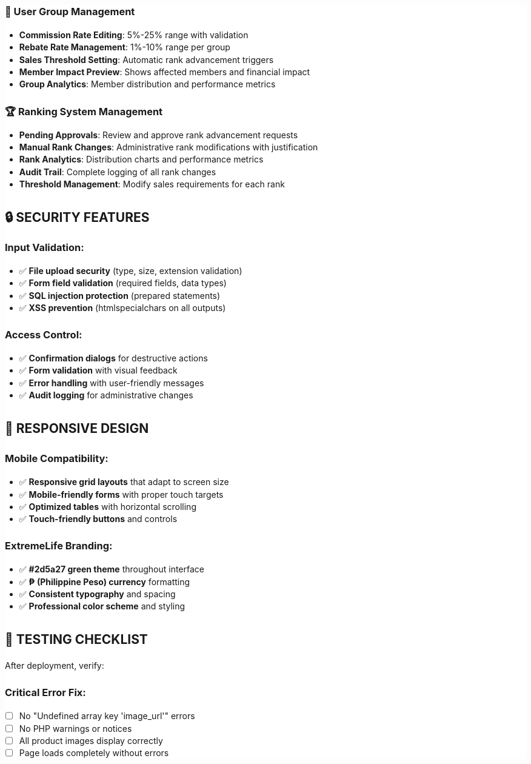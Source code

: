 ### **👥 User Group Management**
- **Commission Rate Editing**: 5%-25% range with validation
- **Rebate Rate Management**: 1%-10% range per group
- **Sales Threshold Setting**: Automatic rank advancement triggers
- **Member Impact Preview**: Shows affected members and financial impact
- **Group Analytics**: Member distribution and performance metrics

### **🏆 Ranking System Management**
- **Pending Approvals**: Review and approve rank advancement requests
- **Manual Rank Changes**: Administrative rank modifications with justification
- **Rank Analytics**: Distribution charts and performance metrics
- **Audit Trail**: Complete logging of all rank changes
- **Threshold Management**: Modify sales requirements for each rank

## 🔒 **SECURITY FEATURES**

### **Input Validation:**
- ✅ **File upload security** (type, size, extension validation)
- ✅ **Form field validation** (required fields, data types)
- ✅ **SQL injection protection** (prepared statements)
- ✅ **XSS prevention** (htmlspecialchars on all outputs)

### **Access Control:**
- ✅ **Confirmation dialogs** for destructive actions
- ✅ **Form validation** with visual feedback
- ✅ **Error handling** with user-friendly messages
- ✅ **Audit logging** for administrative changes

## 📱 **RESPONSIVE DESIGN**

### **Mobile Compatibility:**
- ✅ **Responsive grid layouts** that adapt to screen size
- ✅ **Mobile-friendly forms** with proper touch targets
- ✅ **Optimized tables** with horizontal scrolling
- ✅ **Touch-friendly buttons** and controls

### **ExtremeLife Branding:**
- ✅ **#2d5a27 green theme** throughout interface
- ✅ **₱ (Philippine Peso) currency** formatting
- ✅ **Consistent typography** and spacing
- ✅ **Professional color scheme** and styling

## 🧪 **TESTING CHECKLIST**

After deployment, verify:

### **Critical Error Fix:**
- [ ] No "Undefined array key 'image_url'" errors
- [ ] No PHP warnings or notices
- [ ] All product images display correctly
- [ ] Page loads completely without errors
